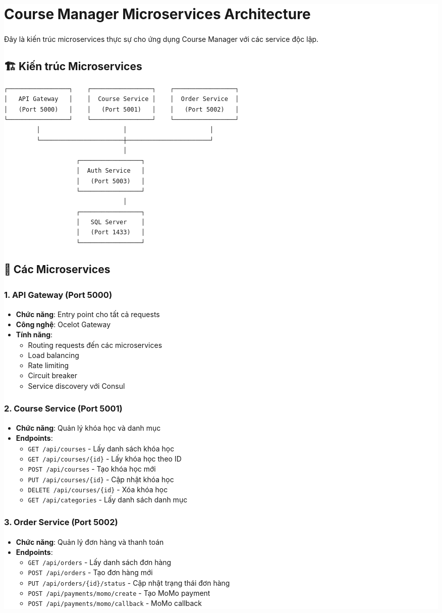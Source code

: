 # Course Manager Microservices Architecture

Đây là kiến trúc microservices thực sự cho ứng dụng Course Manager với các service độc lập.

## 🏗️ Kiến trúc Microservices

```
┌─────────────────┐    ┌─────────────────┐    ┌─────────────────┐
│   API Gateway   │    │  Course Service │    │  Order Service  │
│   (Port 5000)   │    │   (Port 5001)   │    │   (Port 5002)   │
└─────────────────┘    └─────────────────┘    └─────────────────┘
         │                       │                       │
         └───────────────────────┼───────────────────────┘
                                 │
                    ┌─────────────────┐
                    │  Auth Service   │
                    │   (Port 5003)   │
                    └─────────────────┘
                                 │
                    ┌─────────────────┐
                    │   SQL Server    │
                    │   (Port 1433)   │
                    └─────────────────┘
```

## 🚀 Các Microservices

### 1. **API Gateway** (Port 5000)
- **Chức năng**: Entry point cho tất cả requests
- **Công nghệ**: Ocelot Gateway
- **Tính năng**:
  - Routing requests đến các microservices
  - Load balancing
  - Rate limiting
  - Circuit breaker
  - Service discovery với Consul

### 2. **Course Service** (Port 5001)
- **Chức năng**: Quản lý khóa học và danh mục
- **Endpoints**:
  - `GET /api/courses` - Lấy danh sách khóa học
  - `GET /api/courses/{id}` - Lấy khóa học theo ID
  - `POST /api/courses` - Tạo khóa học mới
  - `PUT /api/courses/{id}` - Cập nhật khóa học
  - `DELETE /api/courses/{id}` - Xóa khóa học
  - `GET /api/categories` - Lấy danh sách danh mục

### 3. **Order Service** (Port 5002)
- **Chức năng**: Quản lý đơn hàng và thanh toán
- **Endpoints**:
  - `GET /api/orders` - Lấy danh sách đơn hàng
  - `POST /api/orders` - Tạo đơn hàng mới
  - `PUT /api/orders/{id}/status` - Cập nhật trạng thái đơn hàng
  - `POST /api/payments/momo/create` - Tạo MoMo payment
  - `POST /api/payments/momo/callback` - MoMo callback
